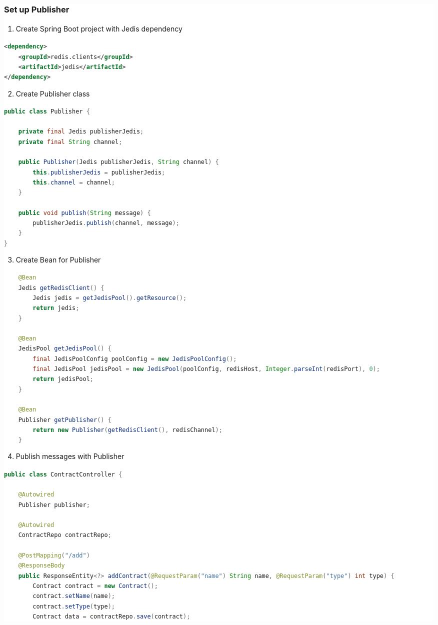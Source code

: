 ### Set up Publisher
1. Create Spring Boot project with Jedis dependency
```xml
<dependency>
	<groupId>redis.clients</groupId>
	<artifactId>jedis</artifactId>
</dependency>
```
2. Create Publisher class
```java
public class Publisher {

    private final Jedis publisherJedis;
    private final String channel;

    public Publisher(Jedis publisherJedis, String channel) {
        this.publisherJedis = publisherJedis;
        this.channel = channel;
    }

    public void publish(String message) {
        publisherJedis.publish(channel, message);
    }
}
```
3. Create Bean for Publisher
```java
	@Bean
	Jedis getRedisClient() {
		Jedis jedis = getJedisPool().getResource();
		return jedis;
	}

	@Bean
	JedisPool getJedisPool() {
		final JedisPoolConfig poolConfig = new JedisPoolConfig();
		final JedisPool jedisPool = new JedisPool(poolConfig, redisHost, Integer.parseInt(redisPort), 0);
		return jedisPool;
	}

	@Bean
	Publisher getPublisher() {
		return new Publisher(getRedisClient(), redisChannel);
	}
```
4. Publish messages with Publisher
```java
public class ContractController {

    @Autowired
    Publisher publisher;

    @Autowired
    ContractRepo contractRepo;

    @PostMapping("/add")
    @ResponseBody
    public ResponseEntity<?> addContract(@RequestParam("name") String name, @RequestParam("type") int type) {
        Contract contract = new Contract();
        contract.setName(name);
        contract.setType(type);
        Contract data = contractRepo.save(contract);
```